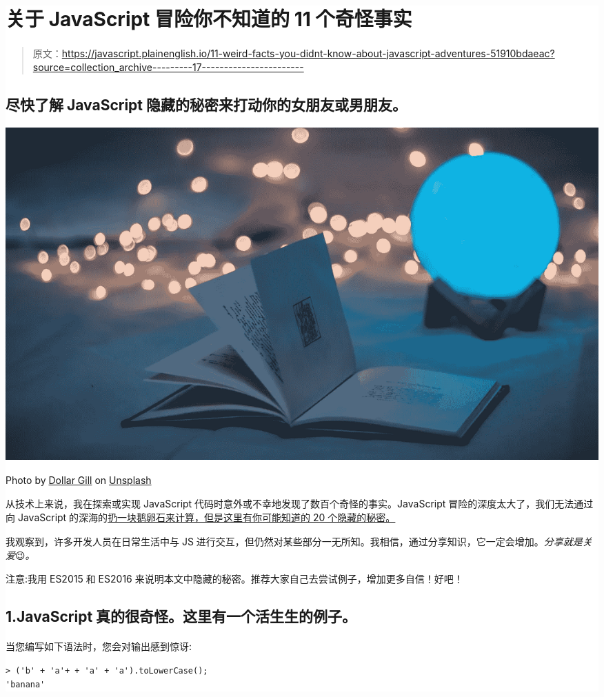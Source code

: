 # 关于 JavaScript 冒险你不知道的 11 个奇怪事实

> 原文：<https://javascript.plainenglish.io/11-weird-facts-you-didnt-know-about-javascript-adventures-51910bdaeac?source=collection_archive---------17----------------------->

## 尽快了解 JavaScript 隐藏的秘密来打动你的女朋友或男朋友。

![](img/c9d55a2adb1d4f6f24baa9e9f7f96724.png)

Photo by [Dollar Gill](https://unsplash.com/@dollargill?utm_source=unsplash&utm_medium=referral&utm_content=creditCopyText) on [Unsplash](https://unsplash.com/s/photos/magic?utm_source=unsplash&utm_medium=referral&utm_content=creditCopyText)

从技术上来说，我在探索或实现 JavaScript 代码时意外或不幸地发现了数百个奇怪的事实。JavaScript 冒险的深度太大了，我们无法通过向 JavaScript 的深海的[扔一块鹅卵石来计算，但是这里有你可能知道的 20 个隐藏的秘密。](http://9mood.com/fun/deep-sea/open-deep-sea.html)

我观察到，许多开发人员在日常生活中与 JS 进行交互，但仍然对某些部分一无所知。我相信，通过分享知识，它一定会增加。*分享就是关爱*😉*。*

注意:我用 ES2015 和 ES2016 来说明本文中隐藏的秘密。推荐大家自己去尝试例子，增加更多自信！好吧！

## 1.JavaScript 真的很奇怪。这里有一个活生生的例子。

当您编写如下语法时，您会对输出感到惊讶:

```
> ('b' + 'a'+ + 'a' + 'a').toLowerCase(); 
'banana'
```

